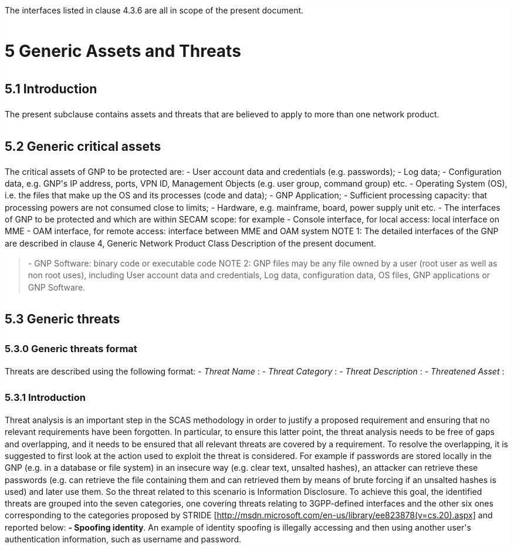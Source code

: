 The interfaces listed in clause 4.3.6 are all in scope of the present
document.
# 5 Generic Assets and Threats
## 5.1 Introduction
The present subclause contains assets and threats that are believed to apply
to more than one network product.
## 5.2 Generic critical assets
The critical assets of GNP to be protected are:
\- User account data and credentials (e.g. passwords);
\- Log data;
\- Configuration data, e.g. GNP\'s IP address, ports, VPN ID, Management
Objects (e.g. user group, command group) etc.
\- Operating System (OS), i.e. the files that make up the OS and its processes
(code and data);
\- GNP Application;
\- Sufficient processing capacity: that processing powers are not consumed
close to limits;
\- Hardware, e.g. mainframe, board, power supply unit etc.
\- The interfaces of GNP to be protected and which are within SECAM scope: for
example
\- Console interface, for local access: local interface on MME
\- OAM interface, for remote access: interface between MME and OAM system
NOTE 1: The detailed interfaces of the GNP are described in clause 4, Generic
Network Product Class Description of the present document.
> \- GNP Software: binary code or executable code
NOTE 2: GNP files may be any file owned by a user (root user as well as non
root uses), including User account data and credentials, Log data,
configuration data, OS files, GNP applications or GNP Software.
## 5.3 Generic threats
### 5.3.0 Generic threats format
Threats are described using the following format:
\- _Threat Name_ :
\- _Threat Category_ :
\- _Threat Description_ :
\- _Threatened Asset_ :
### 5.3.1 Introduction
Threat analysis is an important step in the SCAS methodology in order to
justify a proposed requirement and ensuring that no relevant requirements have
been forgotten.
In particular, to ensure this latter point, the threat analysis needs to be
free of gaps and overlapping, and it needs to be ensured that all relevant
threats are covered by a requirement.
To resolve the overlapping, it is suggested to first look at the action used
to exploit the threat is considered. For example if passwords are stored
locally in the GNP (e.g. in a database or file system) in an insecure way
(e.g. clear text, unsalted hashes), an attacker can retrieve these passwords
(e.g. can retrieve the file containing them and can retrieved them by means of
brute forcing if an unsalted hashes is used) and later use them. So the threat
related to this scenario is Information Disclosure.
To achieve this goal, the identified threats are grouped into the seven
categories, one covering threats relating to 3GPP-defined interfaces and the
other six ones corresponding to the categories proposed by STRIDE
[http://msdn.microsoft.com/en-us/library/ee823878(v=cs.20).aspx] and reported
below:
**\- Spoofing identity**. An example of identity spoofing is illegally
accessing and then using another user\'s authentication information, such as
username and password.